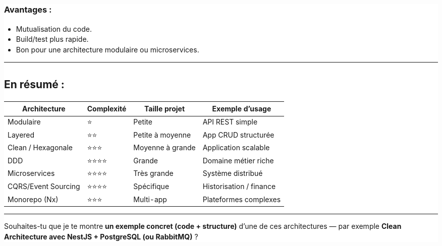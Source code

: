 ### Avantages :

* Mutualisation du code.
* Build/test plus rapide.
* Bon pour une architecture modulaire ou microservices.

---

## En résumé :

| Architecture        | Complexité | Taille projet    | Exemple d’usage         |
| ------------------- | ---------- | ---------------- | ----------------------- |
| Modulaire           | ⭐          | Petite           | API REST simple         |
| Layered             | ⭐⭐         | Petite à moyenne | App CRUD structurée     |
| Clean / Hexagonale  | ⭐⭐⭐        | Moyenne à grande | Application scalable    |
| DDD                 | ⭐⭐⭐⭐       | Grande           | Domaine métier riche    |
| Microservices       | ⭐⭐⭐⭐       | Très grande      | Système distribué       |
| CQRS/Event Sourcing | ⭐⭐⭐⭐       | Spécifique       | Historisation / finance |
| Monorepo (Nx)       | ⭐⭐⭐        | Multi-app        | Plateformes complexes   |

---

Souhaites-tu que je te montre **un exemple concret (code + structure)** d’une de ces architectures — par exemple **Clean Architecture avec NestJS + PostgreSQL (ou RabbitMQ)** ?
